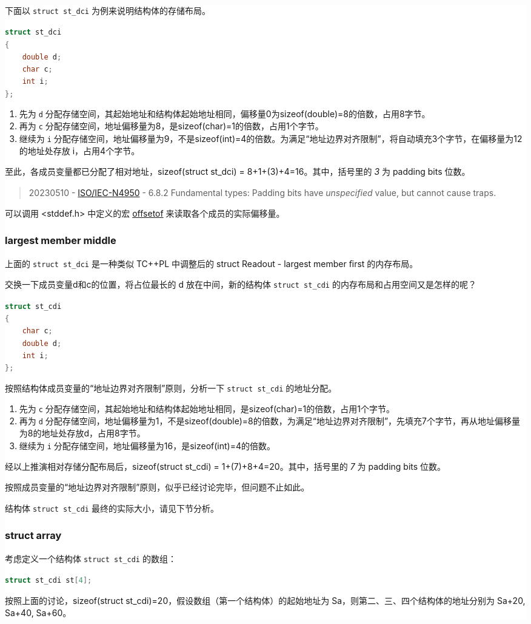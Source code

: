 下面以 `struct st_dci` 为例来说明结构体的存储布局。

```c
struct st_dci
{
    double d;
    char c;
    int i;
};
```

1. 先为 `d` 分配存储空间，其起始地址和结构体起始地址相同，偏移量0为sizeof(double)=8的倍数，占用8字节。
2. 再为 `c` 分配存储空间，地址偏移量为8，是sizeof(char)=1的倍数，占用1个字节。
3. 继续为 `i` 分配存储空间，地址偏移量为9，不是sizeof(int)=4的倍数。为满足“地址边界对齐限制”，将自动填充3个字节，在偏移量为12的地址处存放 i，占用4个字节。

至此，各成员变量都已分配了相对地址，sizeof(struct st_dci) = 8+1+(3)+4=16。其中，括号里的 *3* 为 padding bits 位数。

> 20230510 - [ISO/IEC-N4950](https://www.open-std.org/jtc1/sc22/wg21/docs/papers/2023/n4950.pdf) - 6.8.2 Fundamental types: Padding bits have *unspecified* value, but cannot cause traps.

可以调用 <stddef.h\> 中定义的宏 [offsetof](https://en.wikibooks.org/wiki/C_Programming/stddef.h/Function_reference#offsetof) 来读取各个成员的实际偏移量。

### largest member middle

上面的 `struct st_dci` 是一种类似 TC++PL 中调整后的 struct Readout - largest member ﬁrst 的内存布局。

交换一下成员变量d和c的位置，将占位最长的 d 放在中间，新的结构体 `struct st_cdi` 的内存布局和占用空间又是怎样的呢？

```c
struct st_cdi
{
    char c;
    double d;
    int i;
};
```

按照结构体成员变量的“地址边界对齐限制”原则，分析一下 `struct st_cdi` 的地址分配。

1. 先为 `c` 分配存储空间，其起始地址和结构体起始地址相同，是sizeof(char)=1的倍数，占用1个字节。
2. 再为 `d` 分配存储空间，地址偏移量为1，不是sizeof(double)=8的倍数，为满足“地址边界对齐限制”，先填充7个字节，再从地址偏移量为8的地址处存放d，占用8字节。
3. 继续为 `i` 分配存储空间，地址偏移量为16，是sizeof(int)=4的倍数。

经以上推演相对存储分配布局后，sizeof(struct st_cdi) = 1+(7)+8+4=20。其中，括号里的 *7* 为 padding bits 位数。

按照成员变量的“地址边界对齐限制”原则，似乎已经讨论完毕，但问题不止如此。

结构体 `struct st_cdi` 最终的实际大小，请见下节分析。

### struct array

考虑定义一个结构体 `struct st_cdi` 的数组：

```c
struct st_cdi st[4];
```

按照上面的讨论，sizeof(struct st_cdi)=20，假设数组（第一个结构体）的起始地址为 Sa，则第二、三、四个结构体的地址分别为 Sa+20, Sa+40, Sa+60。
